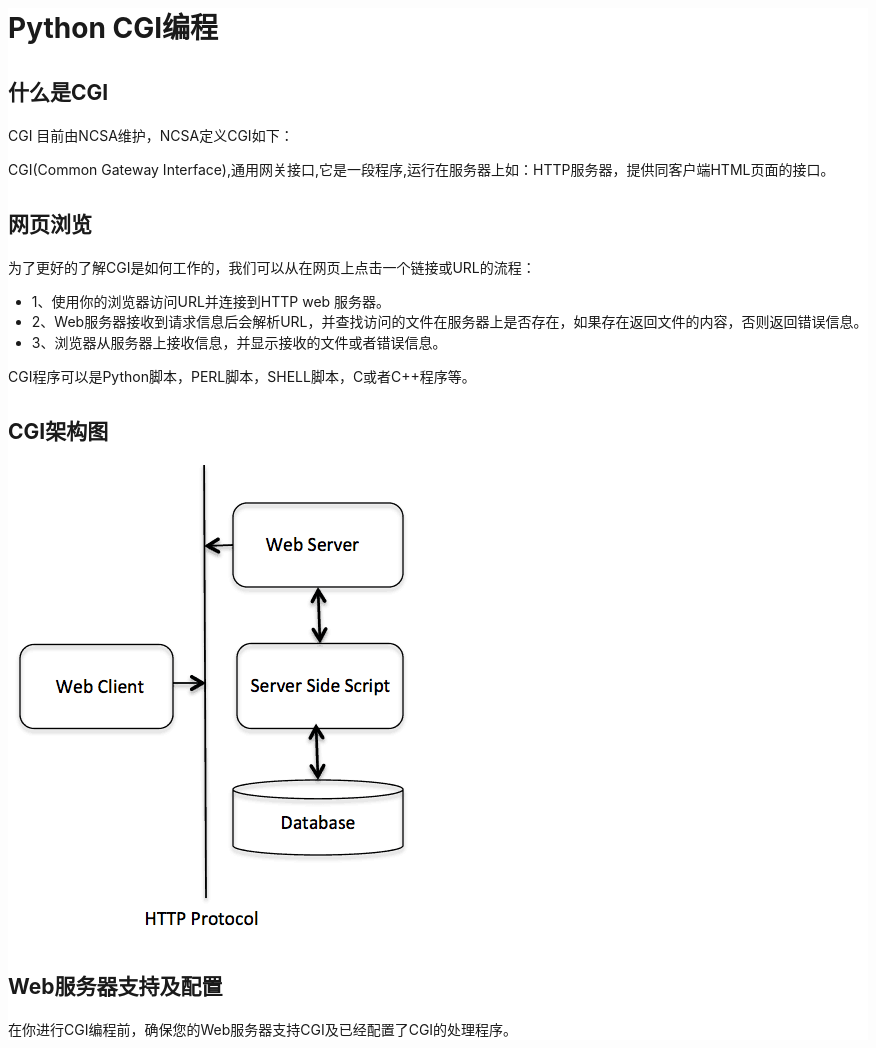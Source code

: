 
# Python CGI编程

## 什么是CGI

CGI 目前由NCSA维护，NCSA定义CGI如下：

CGI(Common Gateway Interface),通用网关接口,它是一段程序,运行在服务器上如：HTTP服务器，提供同客户端HTML页面的接口。

## 网页浏览

为了更好的了解CGI是如何工作的，我们可以从在网页上点击一个链接或URL的流程：

*   1、使用你的浏览器访问URL并连接到HTTP web 服务器。
*   2、Web服务器接收到请求信息后会解析URL，并查找访问的文件在服务器上是否存在，如果存在返回文件的内容，否则返回错误信息。
*   3、浏览器从服务器上接收信息，并显示接收的文件或者错误信息。

CGI程序可以是Python脚本，PERL脚本，SHELL脚本，C或者C++程序等。

## CGI架构图

![cgiarch](../img/cgiarch1.gif)

## Web服务器支持及配置

在你进行CGI编程前，确保您的Web服务器支持CGI及已经配置了CGI的处理程序。
